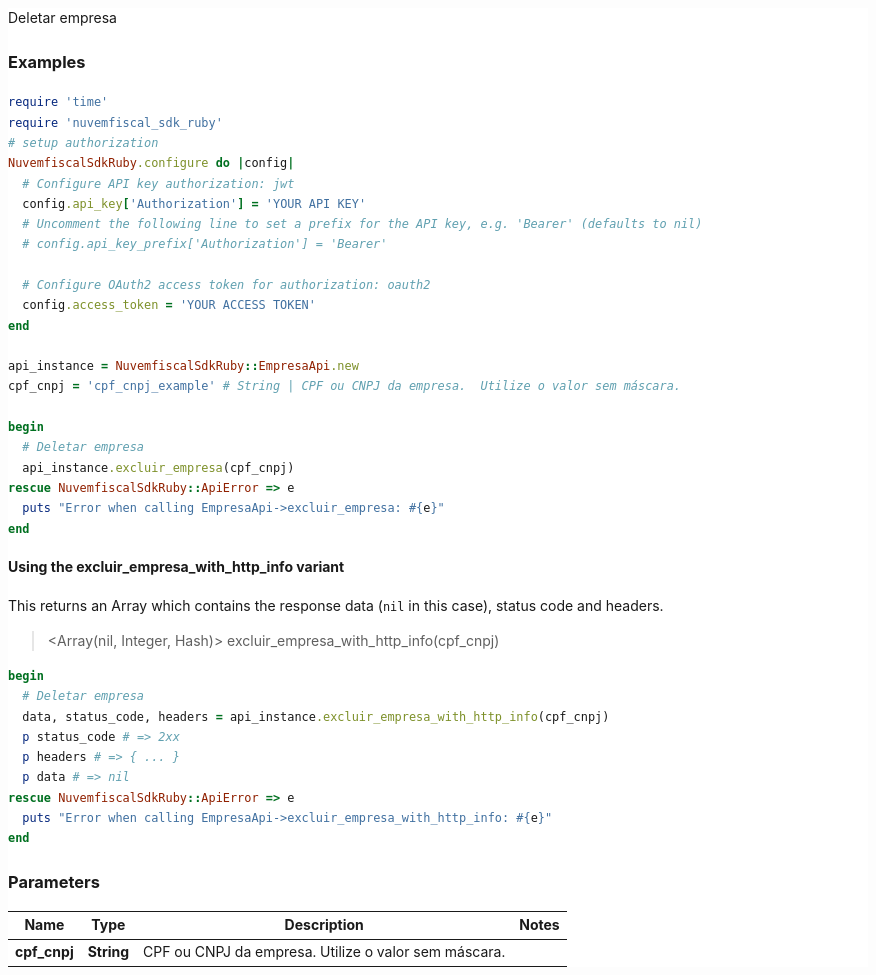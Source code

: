 Deletar empresa

### Examples

```ruby
require 'time'
require 'nuvemfiscal_sdk_ruby'
# setup authorization
NuvemfiscalSdkRuby.configure do |config|
  # Configure API key authorization: jwt
  config.api_key['Authorization'] = 'YOUR API KEY'
  # Uncomment the following line to set a prefix for the API key, e.g. 'Bearer' (defaults to nil)
  # config.api_key_prefix['Authorization'] = 'Bearer'

  # Configure OAuth2 access token for authorization: oauth2
  config.access_token = 'YOUR ACCESS TOKEN'
end

api_instance = NuvemfiscalSdkRuby::EmpresaApi.new
cpf_cnpj = 'cpf_cnpj_example' # String | CPF ou CNPJ da empresa.  Utilize o valor sem máscara.

begin
  # Deletar empresa
  api_instance.excluir_empresa(cpf_cnpj)
rescue NuvemfiscalSdkRuby::ApiError => e
  puts "Error when calling EmpresaApi->excluir_empresa: #{e}"
end
```

#### Using the excluir_empresa_with_http_info variant

This returns an Array which contains the response data (`nil` in this case), status code and headers.

> <Array(nil, Integer, Hash)> excluir_empresa_with_http_info(cpf_cnpj)

```ruby
begin
  # Deletar empresa
  data, status_code, headers = api_instance.excluir_empresa_with_http_info(cpf_cnpj)
  p status_code # => 2xx
  p headers # => { ... }
  p data # => nil
rescue NuvemfiscalSdkRuby::ApiError => e
  puts "Error when calling EmpresaApi->excluir_empresa_with_http_info: #{e}"
end
```

### Parameters

| Name | Type | Description | Notes |
| ---- | ---- | ----------- | ----- |
| **cpf_cnpj** | **String** | CPF ou CNPJ da empresa.  Utilize o valor sem máscara. |  |

